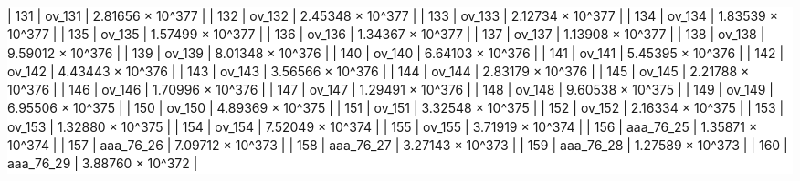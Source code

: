 | 131 | ov_131 | 2.81656 × 10^377 |
| 132 | ov_132 | 2.45348 × 10^377 |
| 133 | ov_133 | 2.12734 × 10^377 |
| 134 | ov_134 | 1.83539 × 10^377 |
| 135 | ov_135 | 1.57499 × 10^377 |
| 136 | ov_136 | 1.34367 × 10^377 |
| 137 | ov_137 | 1.13908 × 10^377 |
| 138 | ov_138 | 9.59012 × 10^376 |
| 139 | ov_139 | 8.01348 × 10^376 |
| 140 | ov_140 | 6.64103 × 10^376 |
| 141 | ov_141 | 5.45395 × 10^376 |
| 142 | ov_142 | 4.43443 × 10^376 |
| 143 | ov_143 | 3.56566 × 10^376 |
| 144 | ov_144 | 2.83179 × 10^376 |
| 145 | ov_145 | 2.21788 × 10^376 |
| 146 | ov_146 | 1.70996 × 10^376 |
| 147 | ov_147 | 1.29491 × 10^376 |
| 148 | ov_148 | 9.60538 × 10^375 |
| 149 | ov_149 | 6.95506 × 10^375 |
| 150 | ov_150 | 4.89369 × 10^375 |
| 151 | ov_151 | 3.32548 × 10^375 |
| 152 | ov_152 | 2.16334 × 10^375 |
| 153 | ov_153 | 1.32880 × 10^375 |
| 154 | ov_154 | 7.52049 × 10^374 |
| 155 | ov_155 | 3.71919 × 10^374 |
| 156 | aaa_76_25 | 1.35871 × 10^374 |
| 157 | aaa_76_26 | 7.09712 × 10^373 |
| 158 | aaa_76_27 | 3.27143 × 10^373 |
| 159 | aaa_76_28 | 1.27589 × 10^373 |
| 160 | aaa_76_29 | 3.88760 × 10^372 |
